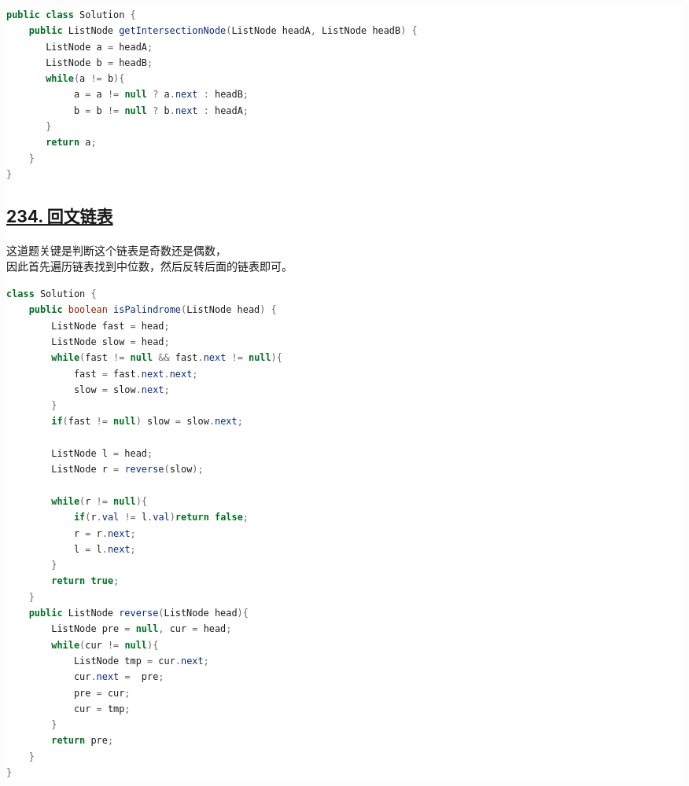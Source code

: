 ```java
public class Solution {
    public ListNode getIntersectionNode(ListNode headA, ListNode headB) {
       ListNode a = headA;
       ListNode b = headB;
       while(a != b){
            a = a != null ? a.next : headB;
            b = b != null ? b.next : headA;
       }
       return a;
    }
}
```

## [234. 回文链表](https://leetcode.cn/problems/palindrome-linked-list/)  

这道题关键是判断这个链表是奇数还是偶数，  
因此首先遍历链表找到中位数，然后反转后面的链表即可。

```java
class Solution {
    public boolean isPalindrome(ListNode head) {
        ListNode fast = head;
        ListNode slow = head;
        while(fast != null && fast.next != null){
            fast = fast.next.next;
            slow = slow.next;
        }
        if(fast != null) slow = slow.next;

        ListNode l = head;
        ListNode r = reverse(slow);

        while(r != null){
            if(r.val != l.val)return false;
            r = r.next;
            l = l.next;
        }
        return true;
    }
    public ListNode reverse(ListNode head){
        ListNode pre = null, cur = head;
        while(cur != null){
            ListNode tmp = cur.next;
            cur.next =  pre;
            pre = cur;
            cur = tmp;
        }
        return pre;
    }
}
```
